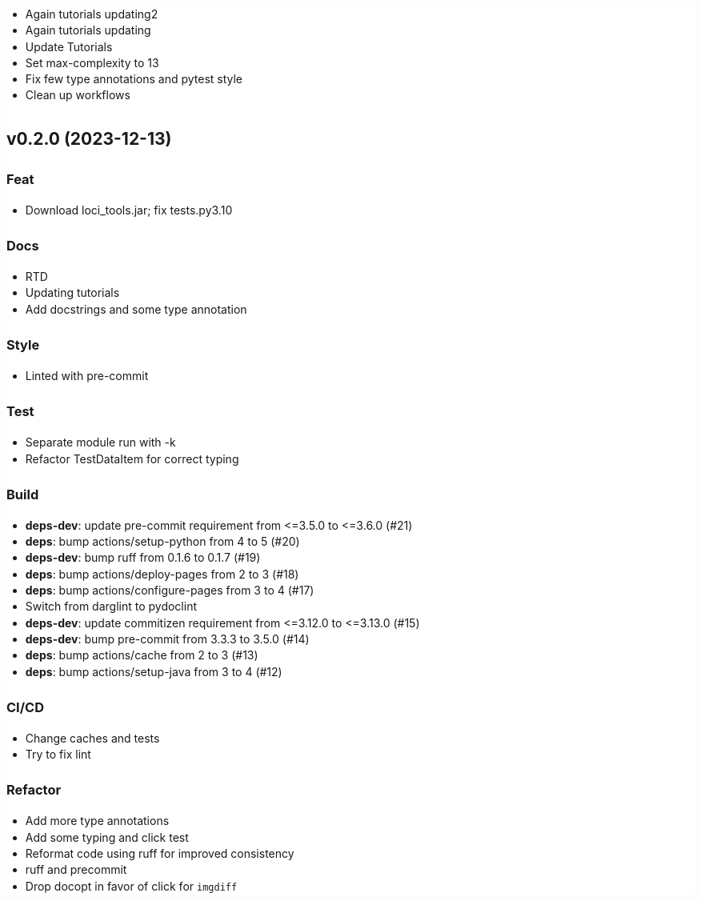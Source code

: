- Again tutorials updating2
- Again tutorials updating
- Update Tutorials
- Set max-complexity to 13
- Fix few type annotations and pytest style
- Clean up workflows

## v0.2.0 (2023-12-13)

### Feat

- Download loci_tools.jar; fix tests.py3.10

### Docs

- RTD
- Updating tutorials
- Add docstrings and some type annotation

### Style

- Linted with pre-commit

### Test

- Separate module run with -k
- Refactor TestDataItem for correct typing

### Build

- **deps-dev**: update pre-commit requirement from <=3.5.0 to <=3.6.0 (#21)
- **deps**: bump actions/setup-python from 4 to 5 (#20)
- **deps-dev**: bump ruff from 0.1.6 to 0.1.7 (#19)
- **deps**: bump actions/deploy-pages from 2 to 3 (#18)
- **deps**: bump actions/configure-pages from 3 to 4 (#17)
- Switch from darglint to pydoclint
- **deps-dev**: update commitizen requirement from <=3.12.0 to <=3.13.0 (#15)
- **deps-dev**: bump pre-commit from 3.3.3 to 3.5.0 (#14)
- **deps**: bump actions/cache from 2 to 3 (#13)
- **deps**: bump actions/setup-java from 3 to 4 (#12)

### CI/CD

- Change caches and tests
- Try to fix lint

### Refactor

- Add more type annotations
- Add some typing and click test
- Reformat code using ruff for improved consistency
- ruff and precommit
- Drop docopt in favor of click for `imgdiff`
